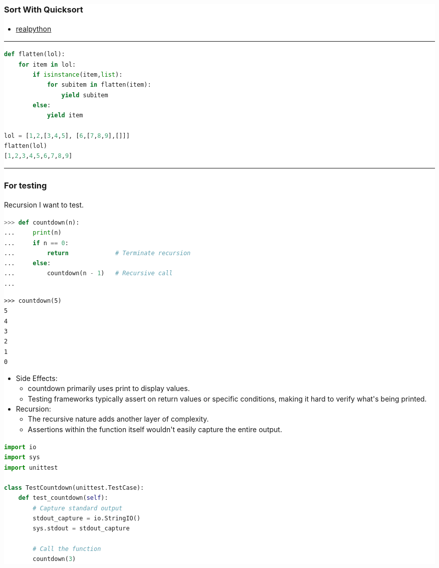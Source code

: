 ### Sort With Quicksort

- [realpython](https://realpython.com/python-recursion/#why-use-recursion)

---

```python
def flatten(lol):
    for item in lol:
        if isinstance(item,list):
            for subitem in flatten(item):
                yield subitem
        else:
            yield item

lol = [1,2,[3,4,5], [6,[7,8,9],[]]]
flatten(lol)
[1,2,3,4,5,6,7,8,9]
```

---

### For testing

Recursion I want to test.

```python
>>> def countdown(n):
...     print(n)
...     if n == 0:
...         return             # Terminate recursion
...     else:
...         countdown(n - 1)   # Recursive call
...
```

```text
>>> countdown(5)
5
4
3
2
1
0
```

* Side Effects:
  * countdown primarily uses print to display values.
  * Testing frameworks typically assert on return values or specific conditions, making it hard to verify what's being printed.
* Recursion:
  * The recursive nature adds another layer of complexity.
  * Assertions within the function itself wouldn't easily capture the entire output.

```python
import io
import sys
import unittest

class TestCountdown(unittest.TestCase):
    def test_countdown(self):
        # Capture standard output
        stdout_capture = io.StringIO()
        sys.stdout = stdout_capture

        # Call the function
        countdown(3)

```